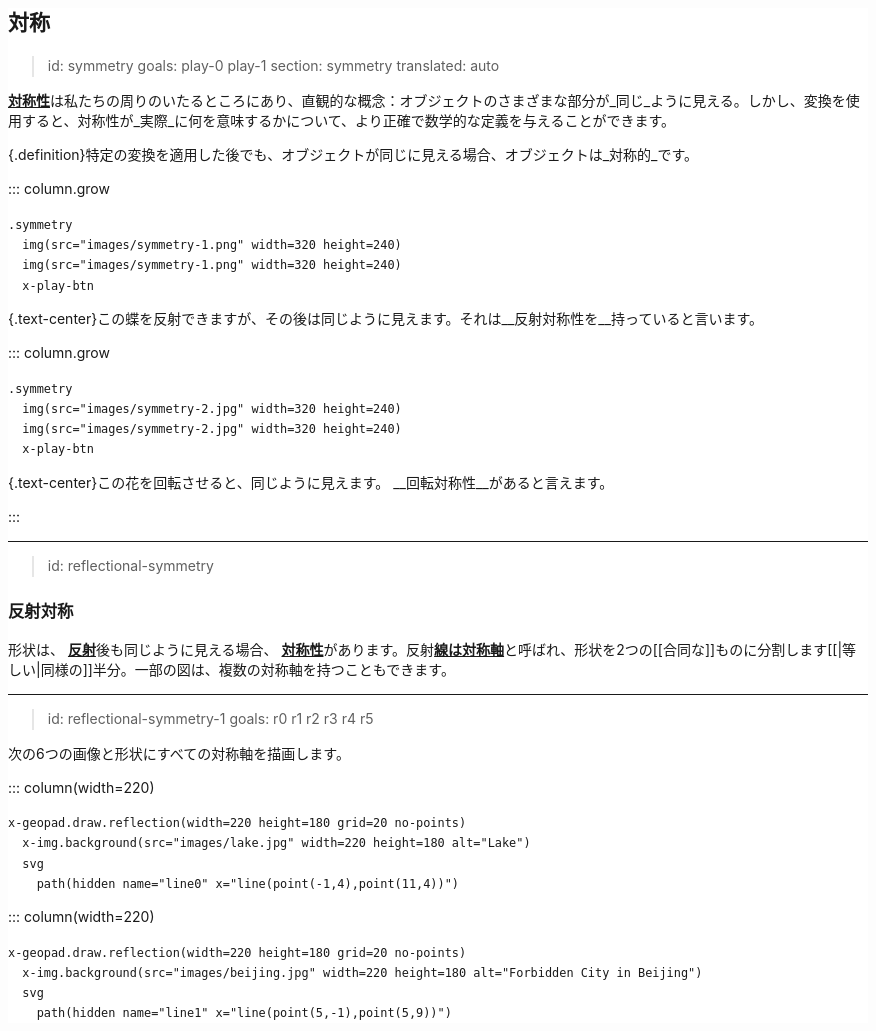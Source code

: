 ## 対称

> id: symmetry
> goals: play-0 play-1
> section: symmetry
> translated: auto

[__対称性__](gloss:symmetry)は私たちの周りのいたるところにあり、直観的な概念：オブジェクトのさまざまな部分が_同じ_ように見える。しかし、変換を使用すると、対称性が_実際_に何を意味するかについて、より正確で数学的な定義を与えることができます。 

{.definition}特定の変換を適用した後でも、オブジェクトが同じに見える場合、オブジェクトは_対称的_です。 

::: column.grow

    .symmetry
      img(src="images/symmetry-1.png" width=320 height=240)
      img(src="images/symmetry-1.png" width=320 height=240)
      x-play-btn

{.text-center}この蝶を反射できますが、その後は同じように見えます。それは__反射対称性を__持っていると言います。 

::: column.grow

    .symmetry
      img(src="images/symmetry-2.jpg" width=320 height=240)
      img(src="images/symmetry-2.jpg" width=320 height=240)
      x-play-btn

{.text-center}この花を回転させると、同じように見えます。 __回転対称性__があると言えます。 

:::

---
> id: reflectional-symmetry

### 反射対称

形状は、 [__反射__](gloss:reflectional-symmetry)後も同じように見える場合、 [__対称性__](gloss:reflectional-symmetry)があります。反射[__線は対称軸__](gloss:axis-of-symmetry)と呼ばれ、形状を2つの[[合同な]]ものに分割します[[|等しい|同様の]]半分。一部の図は、複数の対称軸を持つこともできます。 

---
> id: reflectional-symmetry-1
> goals: r0 r1 r2 r3 r4 r5

次の6つの画像と形状にすべての対称軸を描画します。 

::: column(width=220)

    x-geopad.draw.reflection(width=220 height=180 grid=20 no-points)
      x-img.background(src="images/lake.jpg" width=220 height=180 alt="Lake")
      svg
        path(hidden name="line0" x="line(point(-1,4),point(11,4))")

::: column(width=220)

    x-geopad.draw.reflection(width=220 height=180 grid=20 no-points)
      x-img.background(src="images/beijing.jpg" width=220 height=180 alt="Forbidden City in Beijing")
      svg
        path(hidden name="line1" x="line(point(5,-1),point(5,9))")
